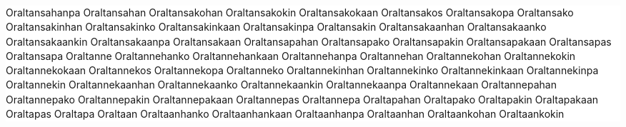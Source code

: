 Oraltansahanpa
Oraltansahan
Oraltansakohan
Oraltansakokin
Oraltansakokaan
Oraltansakos
Oraltansakopa
Oraltansako
Oraltansakinhan
Oraltansakinko
Oraltansakinkaan
Oraltansakinpa
Oraltansakin
Oraltansakaanhan
Oraltansakaanko
Oraltansakaankin
Oraltansakaanpa
Oraltansakaan
Oraltansapahan
Oraltansapako
Oraltansapakin
Oraltansapakaan
Oraltansapas
Oraltansapa
Oraltanne
Oraltannehanko
Oraltannehankaan
Oraltannehanpa
Oraltannehan
Oraltannekohan
Oraltannekokin
Oraltannekokaan
Oraltannekos
Oraltannekopa
Oraltanneko
Oraltannekinhan
Oraltannekinko
Oraltannekinkaan
Oraltannekinpa
Oraltannekin
Oraltannekaanhan
Oraltannekaanko
Oraltannekaankin
Oraltannekaanpa
Oraltannekaan
Oraltannepahan
Oraltannepako
Oraltannepakin
Oraltannepakaan
Oraltannepas
Oraltannepa
Oraltapahan
Oraltapako
Oraltapakin
Oraltapakaan
Oraltapas
Oraltapa
Oraltaan
Oraltaanhanko
Oraltaanhankaan
Oraltaanhanpa
Oraltaanhan
Oraltaankohan
Oraltaankokin